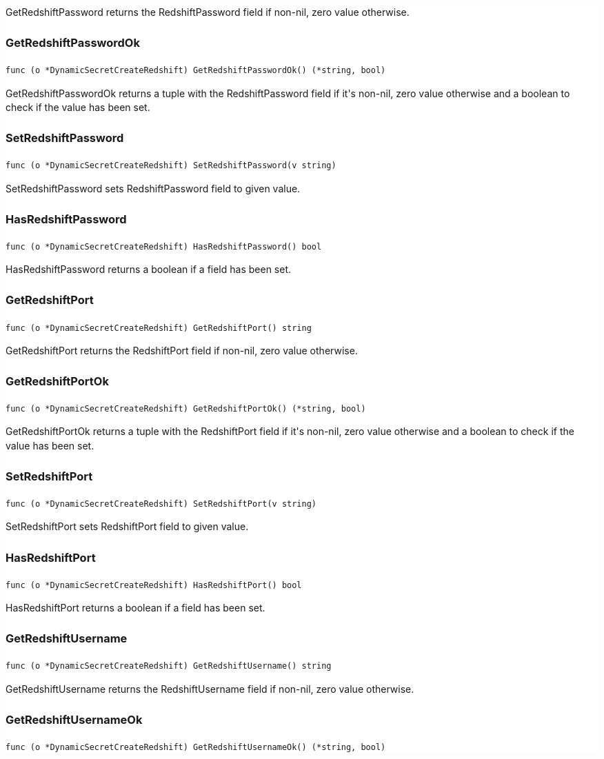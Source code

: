 GetRedshiftPassword returns the RedshiftPassword field if non-nil, zero value otherwise.

### GetRedshiftPasswordOk

`func (o *DynamicSecretCreateRedshift) GetRedshiftPasswordOk() (*string, bool)`

GetRedshiftPasswordOk returns a tuple with the RedshiftPassword field if it's non-nil, zero value otherwise
and a boolean to check if the value has been set.

### SetRedshiftPassword

`func (o *DynamicSecretCreateRedshift) SetRedshiftPassword(v string)`

SetRedshiftPassword sets RedshiftPassword field to given value.

### HasRedshiftPassword

`func (o *DynamicSecretCreateRedshift) HasRedshiftPassword() bool`

HasRedshiftPassword returns a boolean if a field has been set.

### GetRedshiftPort

`func (o *DynamicSecretCreateRedshift) GetRedshiftPort() string`

GetRedshiftPort returns the RedshiftPort field if non-nil, zero value otherwise.

### GetRedshiftPortOk

`func (o *DynamicSecretCreateRedshift) GetRedshiftPortOk() (*string, bool)`

GetRedshiftPortOk returns a tuple with the RedshiftPort field if it's non-nil, zero value otherwise
and a boolean to check if the value has been set.

### SetRedshiftPort

`func (o *DynamicSecretCreateRedshift) SetRedshiftPort(v string)`

SetRedshiftPort sets RedshiftPort field to given value.

### HasRedshiftPort

`func (o *DynamicSecretCreateRedshift) HasRedshiftPort() bool`

HasRedshiftPort returns a boolean if a field has been set.

### GetRedshiftUsername

`func (o *DynamicSecretCreateRedshift) GetRedshiftUsername() string`

GetRedshiftUsername returns the RedshiftUsername field if non-nil, zero value otherwise.

### GetRedshiftUsernameOk

`func (o *DynamicSecretCreateRedshift) GetRedshiftUsernameOk() (*string, bool)`
